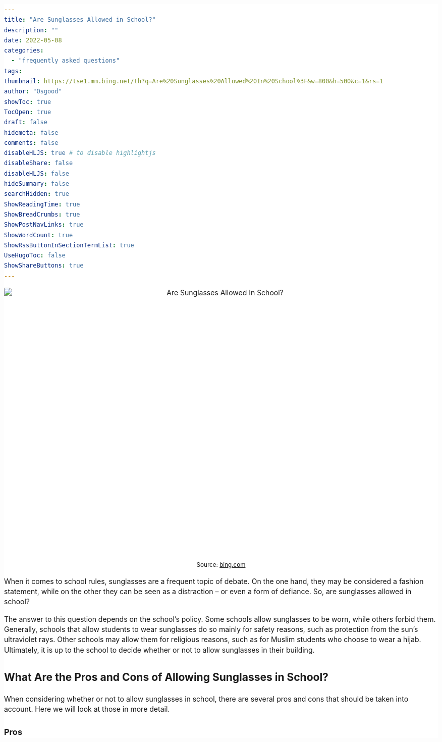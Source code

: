 ```yaml
---
title: "Are Sunglasses Allowed in School?"
description: ""
date: 2022-05-08
categories:
  - "frequently asked questions" 
tags: 
thumbnail: https://tse1.mm.bing.net/th?q=Are%20Sunglasses%20Allowed%20In%20School%3F&w=800&h=500&c=1&rs=1
author: "Osgood"
showToc: true
TocOpen: true
draft: false
hidemeta: false
comments: false
disableHLJS: true # to disable highlightjs
disableShare: false
disableHLJS: false
hideSummary: false
searchHidden: true
ShowReadingTime: true
ShowBreadCrumbs: true
ShowPostNavLinks: true
ShowWordCount: true
ShowRssButtonInSectionTermList: true
UseHugoToc: false
ShowShareButtons: true
---
```


<center>
	<img src="https://tse1.mm.bing.net/th?q=Are%20Sunglasses%20Allowed%20In%20School%3F&w=800&h=500&c=1&rs=1" alt="Are Sunglasses Allowed In School?" width="800" height="500" style="display: block; width: 100%; height: auto">
	<small>Source: <a href="https://www.bing.com" rel="nofollow">bing.com</a></small>
</center>

<p>When it comes to school rules, sunglasses are a frequent topic of debate. On the one hand, they may be considered a fashion statement, while on the other they can be seen as a distraction – or even a form of defiance. So, are sunglasses allowed in school?</p>

<p>The answer to this question depends on the school’s policy. Some schools allow sunglasses to be worn, while others forbid them. Generally, schools that allow students to wear sunglasses do so mainly for safety reasons, such as protection from the sun’s ultraviolet rays. Other schools may allow them for religious reasons, such as for Muslim students who choose to wear a hijab. Ultimately, it is up to the school to decide whether or not to allow sunglasses in their building.</p>

<h2>What Are the Pros and Cons of Allowing Sunglasses in School?</h2>

<p>When considering whether or not to allow sunglasses in school, there are several pros and cons that should be taken into account. Here we will look at those in more detail.</p>

<h3>Pros</h3>
